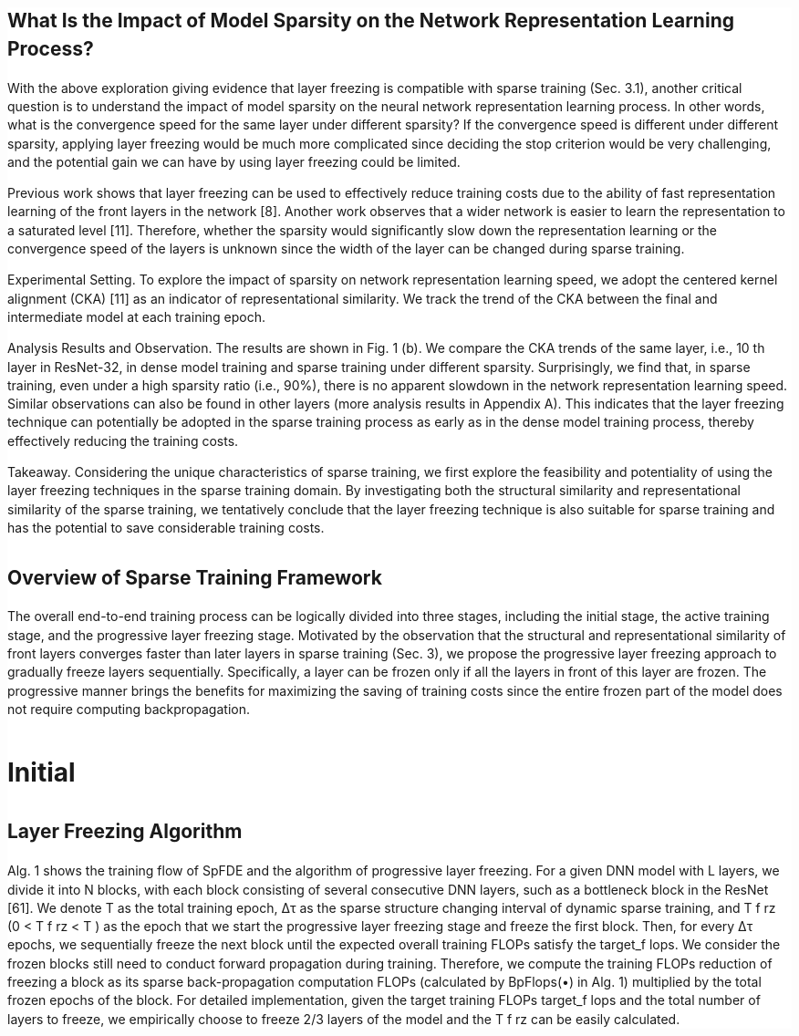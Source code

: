 ## What Is the Impact of Model Sparsity on the Network Representation Learning Process?

With the above exploration giving evidence that layer freezing is compatible with sparse training (Sec. 3.1), another critical question is to understand the impact of model sparsity on the neural network representation learning process. In other words, what is the convergence speed for the same layer under different sparsity? If the convergence speed is different under different sparsity, applying layer freezing would be much more complicated since deciding the stop criterion would be very challenging, and the potential gain we can have by using layer freezing could be limited.

Previous work shows that layer freezing can be used to effectively reduce training costs due to the ability of fast representation learning of the front layers in the network [8]. Another work observes that a wider network is easier to learn the representation to a saturated level [11]. Therefore, whether the sparsity would significantly slow down the representation learning or the convergence speed of the layers is unknown since the width of the layer can be changed during sparse training.

Experimental Setting. To explore the impact of sparsity on network representation learning speed, we adopt the centered kernel alignment (CKA) [11] as an indicator of representational similarity. We track the trend of the CKA between the final and intermediate model at each training epoch.

Analysis Results and Observation. The results are shown in Fig. 1 (b). We compare the CKA trends of the same layer, i.e., 10 th layer in ResNet-32, in dense model training and sparse training under different sparsity. Surprisingly, we find that, in sparse training, even under a high sparsity ratio (i.e., 90%), there is no apparent slowdown in the network representation learning speed. Similar observations can also be found in other layers (more analysis results in Appendix A). This indicates that the layer freezing technique can potentially be adopted in the sparse training process as early as in the dense model training process, thereby effectively reducing the training costs.

Takeaway. Considering the unique characteristics of sparse training, we first explore the feasibility and potentiality of using the layer freezing techniques in the sparse training domain. By investigating both the structural similarity and representational similarity of the sparse training, we tentatively conclude that the layer freezing technique is also suitable for sparse training and has the potential to save considerable training costs.

## Overview of Sparse Training Framework

The overall end-to-end training process can be logically divided into three stages, including the initial stage, the active training stage, and the progressive layer freezing stage. Motivated by the observation that the structural and representational similarity of front layers converges faster than later layers in sparse training (Sec. 3), we propose the progressive layer freezing approach to gradually freeze layers sequentially. Specifically, a layer can be frozen only if all the layers in front of this layer are frozen. The progressive manner brings the benefits for maximizing the saving of training costs since the entire frozen part of the model does not require computing backpropagation.

# Initial

## Layer Freezing Algorithm

Alg. 1 shows the training flow of SpFDE and the algorithm of progressive layer freezing. For a given DNN model with L layers, we divide it into N blocks, with each block consisting of several consecutive DNN layers, such as a bottleneck block in the ResNet [61]. We denote T as the total training epoch, ∆τ as the sparse structure changing interval of dynamic sparse training, and T f rz (0 < T f rz < T ) as the epoch that we start the progressive layer freezing stage and freeze the first block. Then, for every ∆τ epochs, we sequentially freeze the next block until the expected overall training FLOPs satisfy the target_f lops. We consider the frozen blocks still need to conduct forward propagation during training. Therefore, we compute the training FLOPs reduction of freezing a block as its sparse back-propagation computation FLOPs  (calculated by BpFlops(•) in Alg. 1) multiplied by the total frozen epochs of the block. For detailed implementation, given the target training FLOPs target_f lops and the total number of layers to freeze, we empirically choose to freeze 2/3 layers of the model and the T f rz can be easily calculated.
